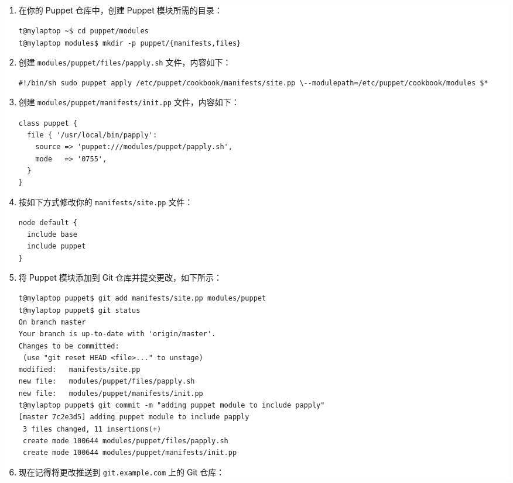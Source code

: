 1.  在你的 Puppet 仓库中，创建 Puppet 模块所需的目录：

    ```
    t@mylaptop ~$ cd puppet/modules
    t@mylaptop modules$ mkdir -p puppet/{manifests,files}

    ```

1.  创建 `modules/puppet/files/papply.sh` 文件，内容如下：

    ```
    #!/bin/sh sudo puppet apply /etc/puppet/cookbook/manifests/site.pp \--modulepath=/etc/puppet/cookbook/modules $*
    ```

1.  创建 `modules/puppet/manifests/init.pp` 文件，内容如下：

    ```
    class puppet {
      file { '/usr/local/bin/papply':
        source => 'puppet:///modules/puppet/papply.sh',
        mode   => '0755',
      }
    }
    ```

1.  按如下方式修改你的 `manifests/site.pp` 文件：

    ```
    node default {
      include base
      include puppet
    }
    ```

1.  将 Puppet 模块添加到 Git 仓库并提交更改，如下所示：

    ```
    t@mylaptop puppet$ git add manifests/site.pp modules/puppet
    t@mylaptop puppet$ git status
    On branch master
    Your branch is up-to-date with 'origin/master'.
    Changes to be committed:
     (use "git reset HEAD <file>..." to unstage)
    modified:   manifests/site.pp
    new file:   modules/puppet/files/papply.sh
    new file:   modules/puppet/manifests/init.pp
    t@mylaptop puppet$ git commit -m "adding puppet module to include papply"
    [master 7c2e3d5] adding puppet module to include papply
     3 files changed, 11 insertions(+)
     create mode 100644 modules/puppet/files/papply.sh
     create mode 100644 modules/puppet/manifests/init.pp

    ```

1.  现在记得将更改推送到 `git.example.com` 上的 Git 仓库：
